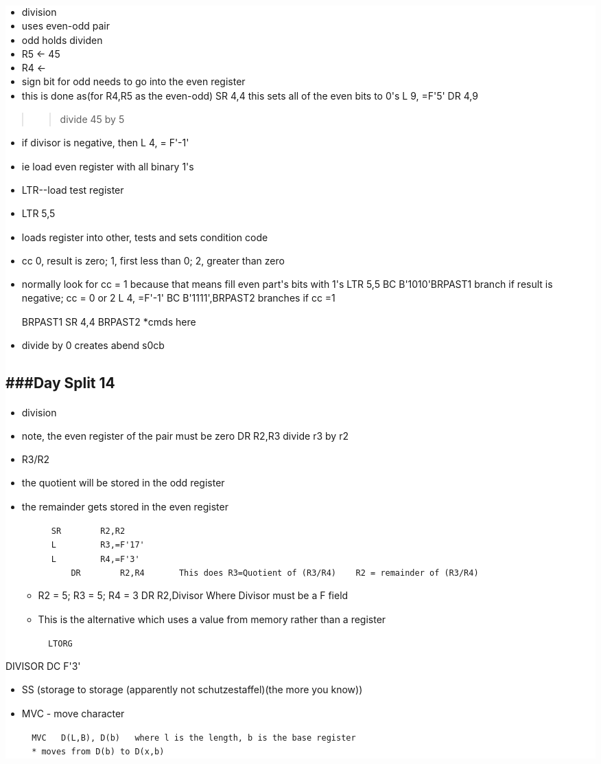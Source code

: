 - division
- uses even-odd pair
- odd holds dividen
- R5 <- 45
- R4 <-  
- sign bit for odd needs to go into the even register
- this is done as(for R4,R5 as the even-odd)
	SR    4,4          this sets all of the even bits to 0's
	L     9, =F'5'
	DR    4,9
>> divide 45 by 5
 
- if divisor is negative, then  L    4, = F'-1'
- ie load even register with all binary 1's
- LTR--load test register
- LTR     5,5 
- loads register into other, tests and sets condition code
- cc 0, result is zero;  1, first less than 0; 2, greater than zero
- normally look for cc = 1  because that means fill even part's bits with 1's
			LTR    5,5
			BC     B'1010'BRPAST1   branch if result is negative; cc = 0 or 2
			L      4, =F'-1'
			BC     B'1111',BRPAST2    branches if cc =1

	BRPAST1		SR     4,4
	BRPAST2	        *cmds here	
- divide by 0 creates abend  s0cb

###Day Split 14
--------------------------------------------

- division
- note, the even register of the pair must be zero
	DR    R2,R3     divide r3 by r2
	
- R3/R2
- the quotient will be stored in the odd register
- the remainder gets stored in the even register

	        SR        R2,R2
         	L         R3,=F'17'
         	L         R4,=F'3'
                DR        R2,R4       This does R3=Quotient of (R3/R4)    R2 = remainder of (R3/R4)
	* R2 = 5; R3 = 5; R4 = 3
         	DR 	  R2,Divisor  Where Divisor must be a F field
	* This is the alternative which uses a value from memory rather than a register

        	LTORG
DIVISOR         DC        F'3'
	
- SS (storage to storage (apparently not schutzestaffel)(the more you know))
- MVC - move character

		MVC   D(L,B), D(b)   where l is the length, b is the base register
		* moves from D(b) to D(x,b)
